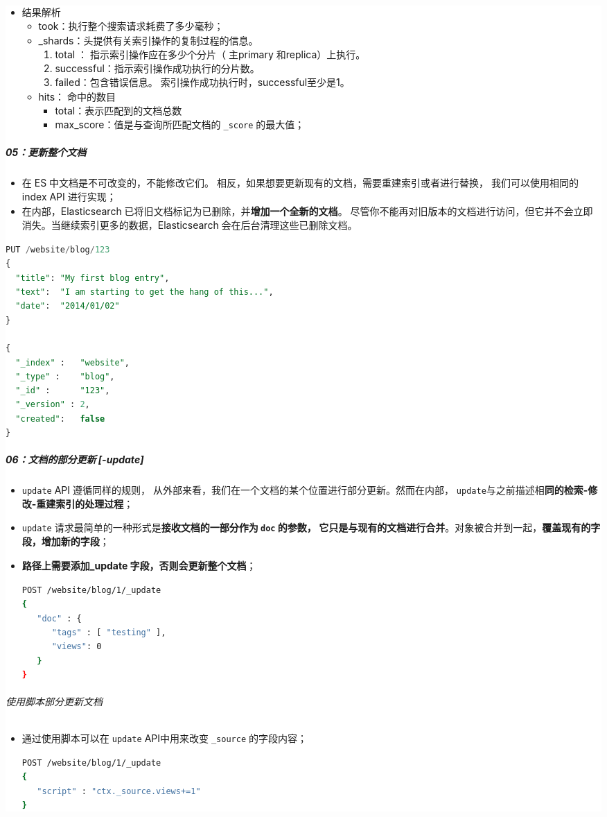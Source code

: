 - 结果解析
  - took：执行整个搜索请求耗费了多少毫秒；
  - _shards：头提供有关索引操作的复制过程的信息。
    1. total ： 指示索引操作应在多少个分片（ 主primary 和replica）上执行。
    2. successful：指示索引操作成功执行的分片数。
    3. failed：包含错误信息。 索引操作成功执行时，successful至少是1。
  - hits： 命中的数目
    - total：表示匹配到的文档总数
    - max_score：值是与查询所匹配文档的 `_score` 的最大值；

##### 05：更新整个文档

- 在 ES 中文档是不可改变的，不能修改它们。 相反，如果想要更新现有的文档，需要重建索引或者进行替换， 我们可以使用相同的index API 进行实现；
- 在内部，Elasticsearch 已将旧文档标记为已删除，并**增加一个全新的文档**。 尽管你不能再对旧版本的文档进行访问，但它并不会立即消失。当继续索引更多的数据，Elasticsearch 会在后台清理这些已删除文档。

```sql
PUT /website/blog/123
{
  "title": "My first blog entry",
  "text":  "I am starting to get the hang of this...",
  "date":  "2014/01/02"
}

{
  "_index" :   "website",
  "_type" :    "blog",
  "_id" :      "123",
  "_version" : 2,
  "created":   false
}
```

##### 06：文档的部分更新 [-update]

- `update` API 遵循同样的规则， 从外部来看，我们在一个文档的某个位置进行部分更新。然而在内部， `update`与之前描述相**同的检索-修改-重建索引的处理过程**；

- `update` 请求最简单的一种形式是**接收文档的一部分作为 `doc` 的参数， 它只是与现有的文档进行合并**。对象被合并到一起，**覆盖现有的字段，增加新的字段**；

- **路径上需要添加_update 字段，否则会更新整个文档**；

  ```sh
  POST /website/blog/1/_update
  {
     "doc" : {
        "tags" : [ "testing" ],
        "views": 0
     }
  }
  ```

###### 使用脚本部分更新文档

- 通过使用脚本可以在 `update` API中用来改变 `_source` 的字段内容；

  ```sh
  POST /website/blog/1/_update
  {
     "script" : "ctx._source.views+=1"
  }
  ```
